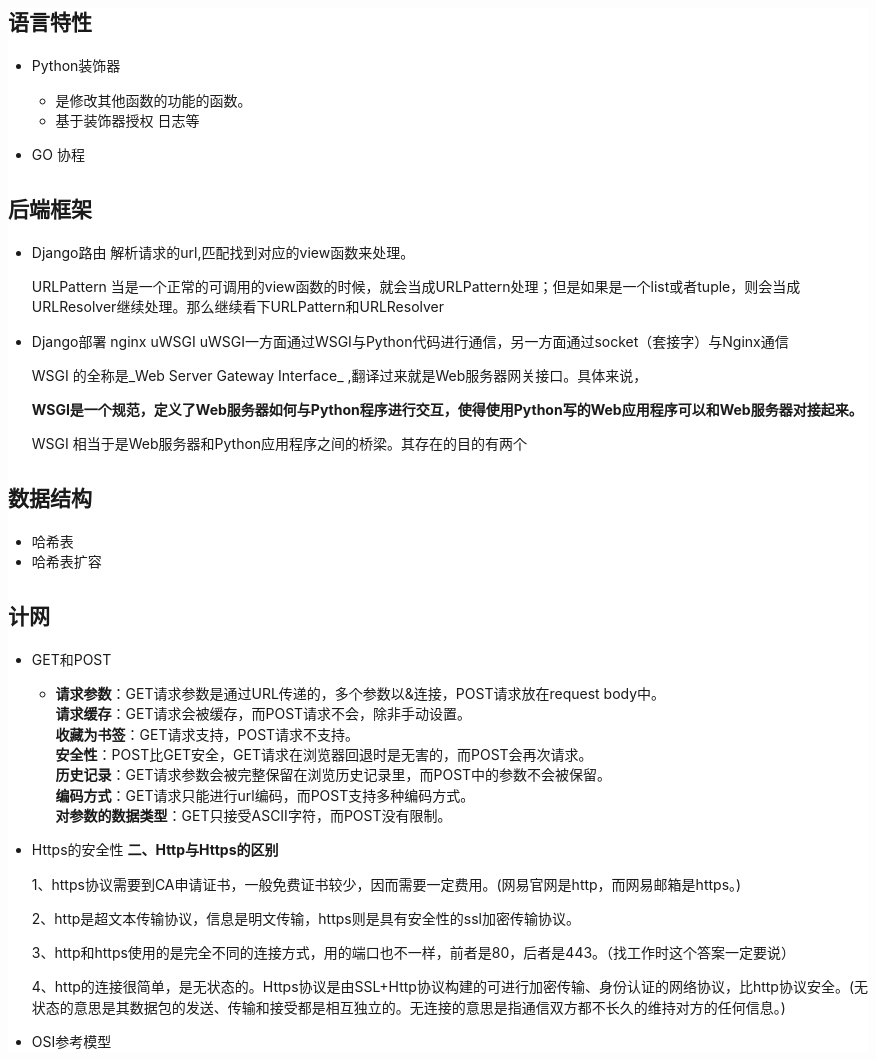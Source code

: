 ## 语言特性
- Python装饰器
	- 是修改其他函数的功能的函数。
	- 基于装饰器授权 日志等

- GO 协程

## 后端框架
- Django路由
	解析请求的url,匹配找到对应的view函数来处理。
	
	URLPattern
	当是一个正常的可调用的view函数的时候，就会当成URLPattern处理；但是如果是一个list或者tuple，则会当成URLResolver继续处理。那么继续看下URLPattern和URLResolver
	
- Django部署
	nginx uWSGI
	uWSGI一方面通过WSGI与Python代码进行通信，另一方面通过socket（套接字）与Nginx通信
	
	WSGI 的全称是_Web Server Gateway Interface_ ,翻译过来就是Web服务器网关接口。具体来说，

	**WSGI是一个规范，定义了Web服务器如何与Python程序进行交互，使得使用Python写的Web应用程序可以和Web服务器对接起来。**

	WSGI 相当于是Web服务器和Python应用程序之间的桥梁。其存在的目的有两个
	


## 数据结构
- 哈希表
- 哈希表扩容

## 计网
- GET和POST
	- **请求参数**：GET请求参数是通过URL传递的，多个参数以&连接，POST请求放在request body中。  
	**请求缓存**：GET请求会被缓存，而POST请求不会，除非手动设置。  
	**收藏为书签**：GET请求支持，POST请求不支持。  
	**安全性**：POST比GET安全，GET请求在浏览器回退时是无害的，而POST会再次请求。  
	**历史记录**：GET请求参数会被完整保留在浏览历史记录里，而POST中的参数不会被保留。  
	**编码方式**：GET请求只能进行url编码，而POST支持多种编码方式。  
	**对参数的数据类型**：GET只接受ASCII字符，而POST没有限制。
	

- Https的安全性
	**二、Http与Https的区别**

	1、https协议需要到CA申请证书，一般免费证书较少，因而需要一定费用。(网易官网是http，而网易邮箱是https。)

	2、http是超文本传输协议，信息是明文传输，https则是具有安全性的ssl加密传输协议。

	3、http和https使用的是完全不同的连接方式，用的端口也不一样，前者是80，后者是443。（找工作时这个答案一定要说）

	4、http的连接很简单，是无状态的。Https协议是由SSL+Http协议构建的可进行加密传输、身份认证的网络协议，比http协议安全。(无状态的意思是其数据包的发送、传输和接受都是相互独立的。无连接的意思是指通信双方都不长久的维持对方的任何信息。)
- OSI参考模型
